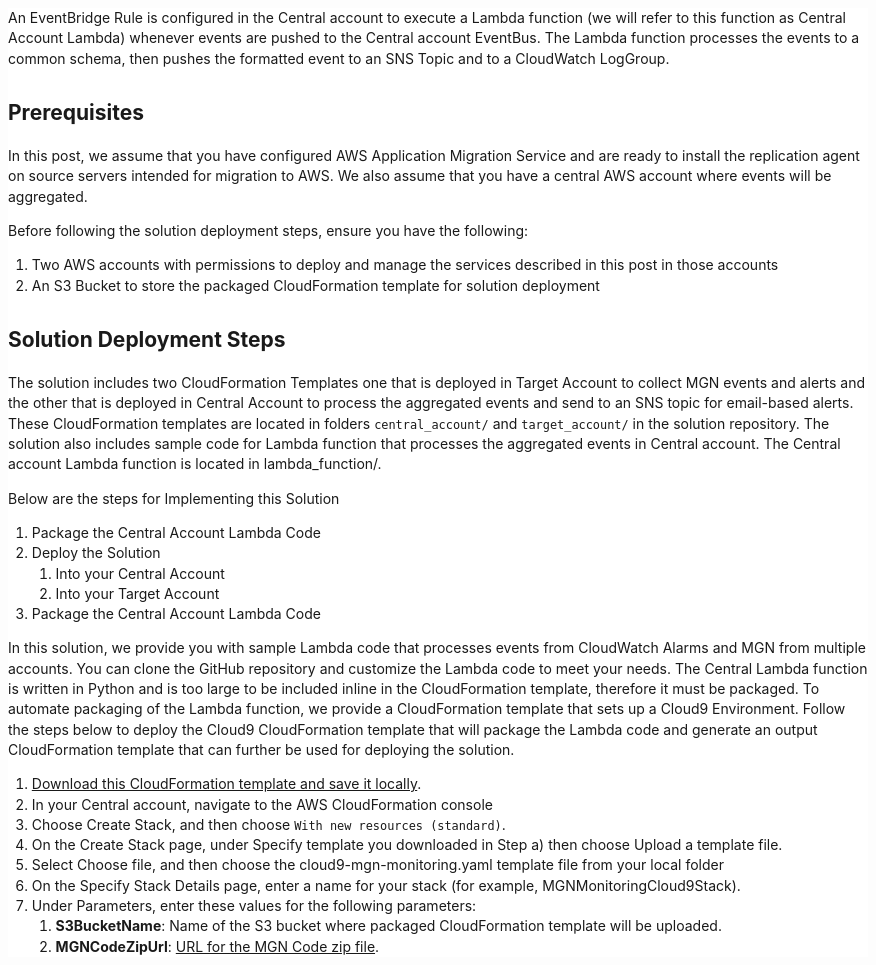 An EventBridge Rule is configured in the Central account to execute a Lambda function (we will refer to this function as Central Account Lambda) whenever events are pushed to the Central account EventBus. The Lambda function processes the events to a common schema, then pushes the formatted event to an SNS Topic and to a CloudWatch LogGroup.

## Prerequisites

In this post, we assume that you have configured AWS Application Migration Service and are ready to install the replication agent on source servers intended for migration to AWS. We also assume that you have a central AWS account where events will be aggregated. 

Before following the solution deployment steps, ensure you have the following:
1.	Two AWS accounts with permissions to deploy and manage the services described in this post in those accounts
2.	An S3 Bucket to store the packaged CloudFormation template for solution deployment

## Solution Deployment Steps

The solution includes two CloudFormation Templates one that is deployed in Target Account to collect MGN events and alerts and the other that is deployed in Central Account to process the aggregated events and send to an SNS topic for email-based alerts.  These CloudFormation templates are located in folders `central_account/` and `target_account/` in the solution repository. The solution also includes sample code for Lambda function that processes the aggregated events in Central account. The Central account Lambda function is located in lambda_function/. 

Below are the steps for Implementing this Solution
1.	Package the Central Account Lambda Code
2.	Deploy the Solution
    1.	Into your Central Account
    2.	Into your Target Account
1.	 Package the Central Account Lambda Code

In this solution, we provide you with sample Lambda code that processes events from CloudWatch Alarms and MGN from multiple accounts. You can clone the GitHub repository and customize the Lambda code to meet your needs. The Central Lambda function is written in Python and is too large to be included inline in the CloudFormation template, therefore it must be packaged. To automate packaging of the Lambda function, we provide a CloudFormation template that sets up a Cloud9 Environment. Follow the steps below to deploy the Cloud9 CloudFormation template that will package the Lambda code and generate an output CloudFormation template that can further be used for deploying the solution.

1.	[Download this CloudFormation template and save it locally](https://github.com/aws-samples/aws-application-migration-service-monitoring/blob/main/cloud9/cloud9-mgn-monitoring.yaml). 
2.	In your Central account, navigate to the AWS CloudFormation console
3.	Choose Create Stack, and then choose `With new resources (standard)`.
4.	On the Create Stack page, under Specify template you downloaded in Step a) then choose Upload a template file.
5.	Select Choose file, and then choose the cloud9-mgn-monitoring.yaml template file from your local folder
6.	On the Specify Stack Details page, enter a name for your stack (for example, MGNMonitoringCloud9Stack).
7.	Under Parameters, enter these values for the following parameters:
    1.	**S3BucketName**: Name of the S3 bucket where packaged CloudFormation template will be uploaded.
    2.	**MGNCodeZipUrl**: [URL for the MGN Code zip file](https://github.com/aws-samples/aws-application-migration-service-monitoring/archive/refs/heads/main.zip).
